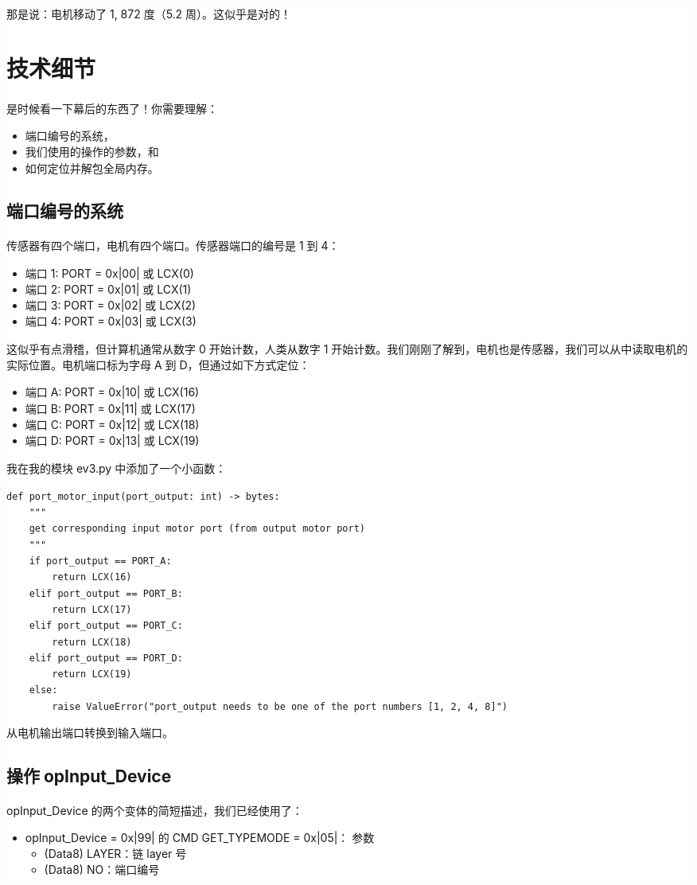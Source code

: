 那是说：电机移动了 1, 872 度（5.2 周）。这似乎是对的！

# 技术细节

是时候看一下幕后的东西了！你需要理解：

 * 端口编号的系统，
 * 我们使用的操作的参数，和
 * 如何定位并解包全局内存。

## 端口编号的系统

传感器有四个端口，电机有四个端口。传感器端口的编号是 1 到 4：

 * 端口 1: PORT = 0x|00| 或 LCX(0)
 * 端口 2: PORT = 0x|01| 或 LCX(1)
 * 端口 3: PORT = 0x|02| 或 LCX(2)
 * 端口 4: PORT = 0x|03| 或 LCX(3)

这似乎有点滑稽，但计算机通常从数字 0 开始计数，人类从数字 1 开始计数。我们刚刚了解到，电机也是传感器，我们可以从中读取电机的实际位置。电机端口标为字母 A 到 D，但通过如下方式定位：

 * 端口 A: PORT = 0x|10| 或 LCX(16)
 * 端口 B: PORT = 0x|11| 或 LCX(17)
 * 端口 C: PORT = 0x|12| 或 LCX(18)
 * 端口 D: PORT = 0x|13| 或 LCX(19)

我在我的模块 ev3.py 中添加了一个小函数：
```
def port_motor_input(port_output: int) -> bytes:
    """
    get corresponding input motor port (from output motor port)
    """
    if port_output == PORT_A:
        return LCX(16)
    elif port_output == PORT_B:
        return LCX(17)
    elif port_output == PORT_C:
        return LCX(18)
    elif port_output == PORT_D:
        return LCX(19)
    else:
        raise ValueError("port_output needs to be one of the port numbers [1, 2, 4, 8]")
```

从电机输出端口转换到输入端口。

## 操作 opInput_Device

opInput_Device 的两个变体的简短描述，我们已经使用了：

 * opInput_Device = 0x|99| 的 CMD GET_TYPEMODE = 0x|05|：
参数
    - (Data8) LAYER：链 layer 号
    - (Data8) NO：端口编号

